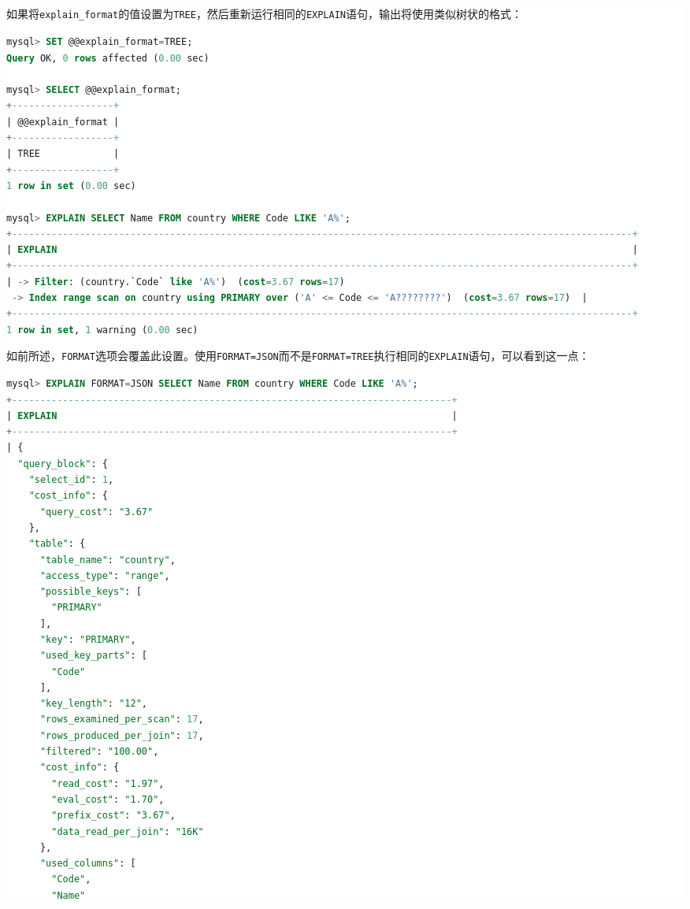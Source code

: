 
如果将`explain_format`的值设置为`TREE`，然后重新运行相同的`EXPLAIN`语句，输出将使用类似树状的格式：

```sql
mysql> SET @@explain_format=TREE;
Query OK, 0 rows affected (0.00 sec)

mysql> SELECT @@explain_format;
+------------------+
| @@explain_format |
+------------------+
| TREE             |
+------------------+
1 row in set (0.00 sec)

mysql> EXPLAIN SELECT Name FROM country WHERE Code LIKE 'A%';
+--------------------------------------------------------------------------------------------------------------+
| EXPLAIN                                                                                                      |
+--------------------------------------------------------------------------------------------------------------+
| -> Filter: (country.`Code` like 'A%')  (cost=3.67 rows=17)
 -> Index range scan on country using PRIMARY over ('A' <= Code <= 'A????????')  (cost=3.67 rows=17)  |
+--------------------------------------------------------------------------------------------------------------+
1 row in set, 1 warning (0.00 sec)
```

如前所述，`FORMAT`选项会覆盖此设置。使用`FORMAT=JSON`而不是`FORMAT=TREE`执行相同的`EXPLAIN`语句，可以看到这一点：

```sql
mysql> EXPLAIN FORMAT=JSON SELECT Name FROM country WHERE Code LIKE 'A%';
+------------------------------------------------------------------------------+
| EXPLAIN                                                                      |
+------------------------------------------------------------------------------+
| {
  "query_block": {
    "select_id": 1,
    "cost_info": {
      "query_cost": "3.67"
    },
    "table": {
      "table_name": "country",
      "access_type": "range",
      "possible_keys": [
        "PRIMARY"
      ],
      "key": "PRIMARY",
      "used_key_parts": [
        "Code"
      ],
      "key_length": "12",
      "rows_examined_per_scan": 17,
      "rows_produced_per_join": 17,
      "filtered": "100.00",
      "cost_info": {
        "read_cost": "1.97",
        "eval_cost": "1.70",
        "prefix_cost": "3.67",
        "data_read_per_join": "16K"
      },
      "used_columns": [
        "Code",
        "Name"
```